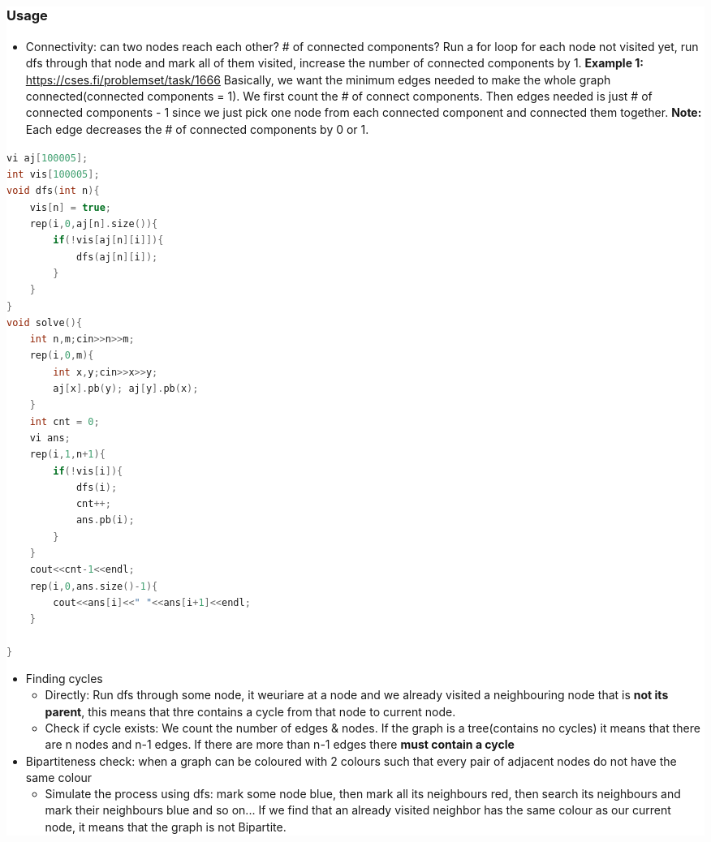 ### Usage
- Connectivity: can two nodes reach each other? # of connected components?
Run a for loop for each node not visited yet, run dfs through that node and mark all of them visited, increase the number of connected components by 1.
**Example 1:** https://cses.fi/problemset/task/1666
Basically, we want the minimum edges needed to make the whole graph connected(connected components = 1). We first count the # of connect components. Then edges needed is just # of connected components - 1 since we just pick one node from each connected component and connected them together.
**Note:** Each edge decreases the # of connected components by 0 or 1.

```cpp
vi aj[100005];
int vis[100005];
void dfs(int n){
    vis[n] = true;
    rep(i,0,aj[n].size()){
        if(!vis[aj[n][i]]){
            dfs(aj[n][i]);
        }
    }
}
void solve(){
    int n,m;cin>>n>>m;
    rep(i,0,m){
        int x,y;cin>>x>>y;
        aj[x].pb(y); aj[y].pb(x);
    }
    int cnt = 0;
    vi ans;
    rep(i,1,n+1){
        if(!vis[i]){
            dfs(i);
            cnt++;
            ans.pb(i);
        }
    }
    cout<<cnt-1<<endl;
    rep(i,0,ans.size()-1){
        cout<<ans[i]<<" "<<ans[i+1]<<endl;
    }
       
}

```

- Finding cycles
   - Directly: Run dfs through some node, it weuriare at a node and we already visited a neighbouring node that is **not its parent**, this means that thre contains a cycle from that node to current node.
   - Check if cycle exists: We count the number of edges & nodes. If the graph is a tree(contains no cycles) it means that there are n nodes and n-1 edges. If there are more than n-1 edges there **must contain a cycle**
- Bipartiteness check: when a graph can be coloured with 2 colours such that every pair of adjacent nodes do not have the same colour
   - Simulate the process using dfs: mark some node blue, then mark all its neighbours red, then search its neighbours and mark their neighbours blue and so on... If we find that an already visited neighbor has the same colour as our current node, it means that the graph is not Bipartite.
